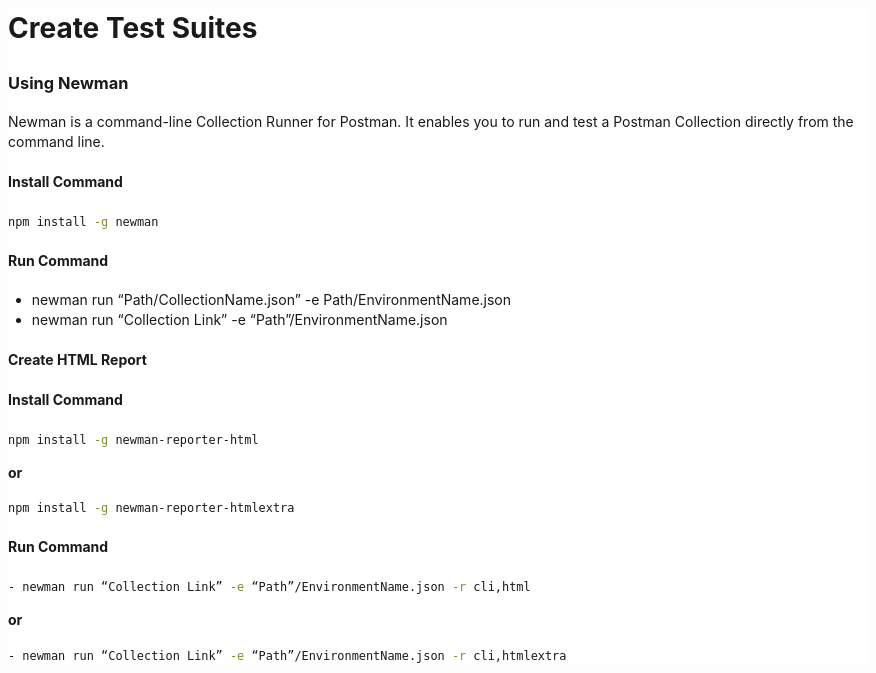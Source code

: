 # Create Test Suites   

### Using Newman   


  Newman is a command-line Collection Runner for Postman. It enables you to run and test a Postman Collection directly from the command line.
#### Install Command    
```bash
npm install -g newman    
```
#### Run Command    
- newman run “Path/CollectionName.json” -e Path/EnvironmentName.json
- newman run “Collection Link” -e “Path”/EnvironmentName.json    

#### Create HTML Report  
 
#### Install Command      
```bash
npm install -g newman-reporter-html
```
**or**   
```bash
npm install -g newman-reporter-htmlextra    
```
#### Run Command      
```bash
- newman run “Collection Link” -e “Path”/EnvironmentName.json -r cli,html    
```
**or**    
```bash
- newman run “Collection Link” -e “Path”/EnvironmentName.json -r cli,htmlextra    
```
